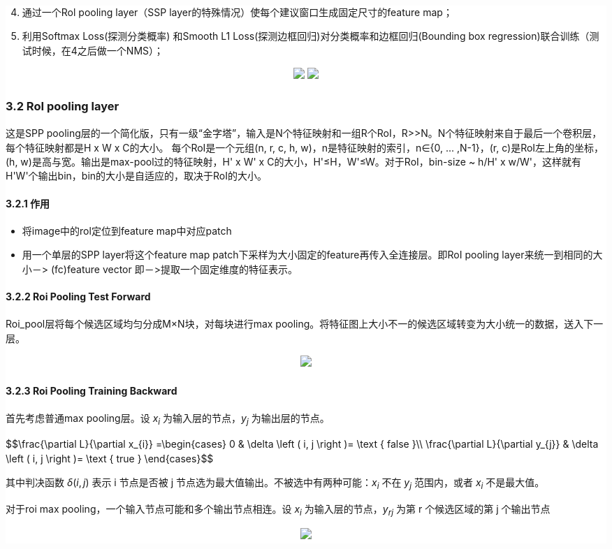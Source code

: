4. 通过一个Rol pooling layer（SSP layer的特殊情况）使每个建议窗口生成固定尺寸的feature map；

5. 利用Softmax Loss(探测分类概率) 和Smooth L1 Loss(探测边框回归)对分类概率和边框回归(Bounding box regression)联合训练（测试时候，在4之后做一个NMS）；

<center>

<img src="https://raw.githubusercontent.com/chiemon/chiemon.github.io/master/img/Fast-RCNN/1.png">

<img src="https://raw.githubusercontent.com/chiemon/chiemon.github.io/master/img/Fast-RCNN/2.png">

</center>

### 3.2 RoI pooling layer

这是SPP pooling层的一个简化版，只有一级“金字塔”，输入是N个特征映射和一组R个RoI，R>>N。N个特征映射来自于最后一个卷积层，每个特征映射都是H x W x C的大小。
每个RoI是一个元组(n, r, c, h, w)，n是特征映射的索引，n∈{0, ... ,N-1}，(r, c)是RoI左上角的坐标，(h, w)是高与宽。输出是max-pool过的特征映射，H' x W' x C的大小，H'≤H，W'≤W。对于RoI，bin-size ~ h/H' x w/W'，这样就有H'W'个输出bin，bin的大小是自适应的，取决于RoI的大小。

#### 3.2.1 作用

+ 将image中的rol定位到feature map中对应patch

+ 用一个单层的SPP layer将这个feature map patch下采样为大小固定的feature再传入全连接层。即RoI pooling layer来统一到相同的大小－> (fc)feature vector 即－>提取一个固定维度的特征表示。

#### 3.2.2 Roi Pooling Test Forward

Roi_pool层将每个候选区域均匀分成M×N块，对每块进行max pooling。将特征图上大小不一的候选区域转变为大小统一的数据，送入下一层。

<center>

<img src="https://raw.githubusercontent.com/chiemon/chiemon.github.io/master/img/Fast-RCNN/3.png">

</center>

#### 3.2.3 Roi Pooling Training Backward

首先考虑普通max pooling层。设 $x_{i}$ 为输入层的节点，$y_{j}$ 为输出层的节点。

<div>
$$\frac{\partial L}{\partial x_{i}} =\begin{cases}
0 & \delta \left ( i, j \right )= \text { false }\\
\frac{\partial L}{\partial y_{j}} & \delta \left ( i, j \right )= \text { true }
\end{cases}$$
</div>

其中判决函数 $\delta \left ( i, j \right )$ 表示 i 节点是否被 j 节点选为最大值输出。不被选中有两种可能：$x_{i}$ 不在 $y_{j}$ 范围内，或者 $x_{i}$ 不是最大值。

对于roi max pooling，一个输入节点可能和多个输出节点相连。设 $x_{i}$ 为输入层的节点，$y_{rj}$ 为第 r 个候选区域的第 j 个输出节点

<center>

<img src="https://raw.githubusercontent.com/chiemon/chiemon.github.io/master/img/Fast-RCNN/4.png">

</center>
